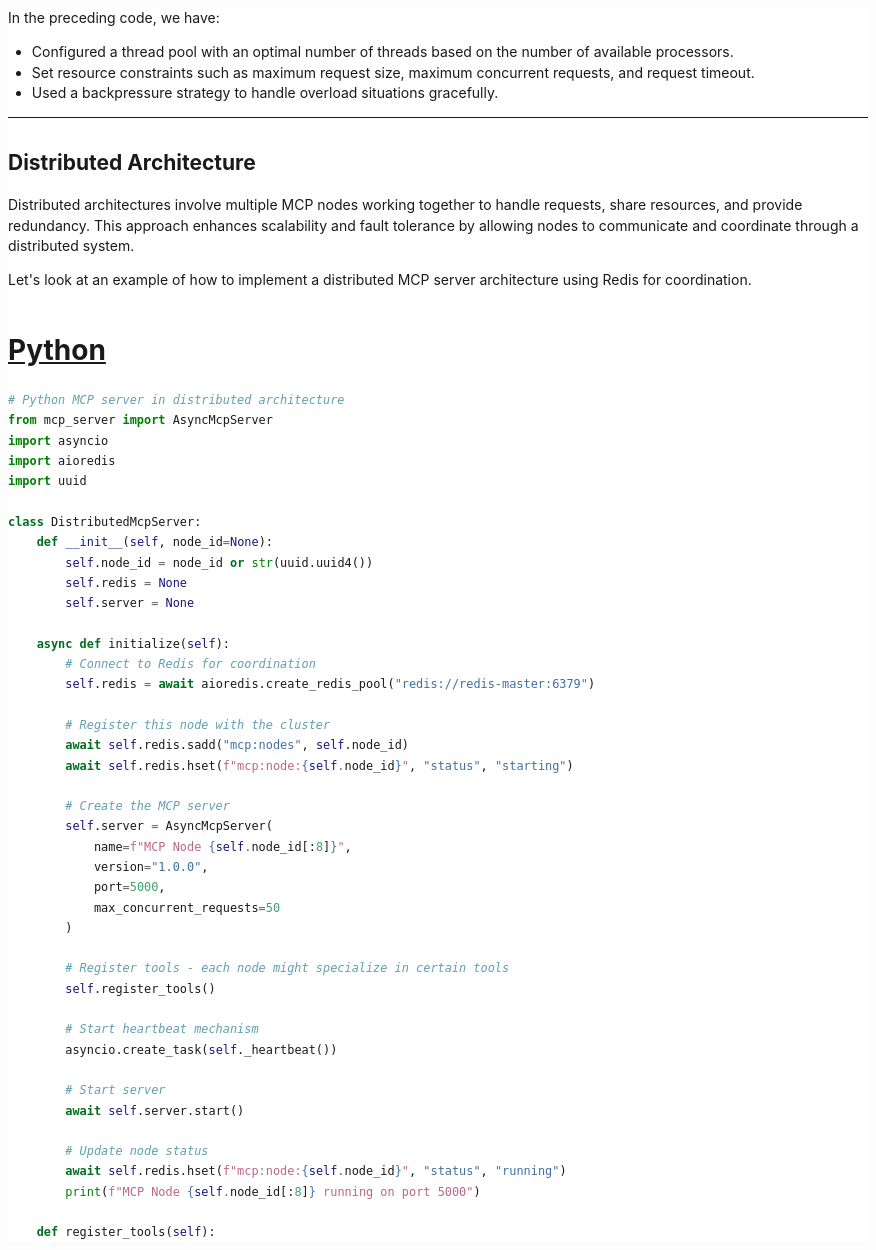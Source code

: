 In the preceding code, we have:

- Configured a thread pool with an optimal number of threads based on the number of available processors.
- Set resource constraints such as maximum request size, maximum concurrent requests, and request timeout.
- Used a backpressure strategy to handle overload situations gracefully.

---

## Distributed Architecture

Distributed architectures involve multiple MCP nodes working together to handle requests, share resources, and provide redundancy. This approach enhances scalability and fault tolerance by allowing nodes to communicate and coordinate through a distributed system.

Let's look at an example of how to implement a distributed MCP server architecture using Redis for coordination.

# [Python](#tab/python)

```python
# Python MCP server in distributed architecture
from mcp_server import AsyncMcpServer
import asyncio
import aioredis
import uuid

class DistributedMcpServer:
    def __init__(self, node_id=None):
        self.node_id = node_id or str(uuid.uuid4())
        self.redis = None
        self.server = None
    
    async def initialize(self):
        # Connect to Redis for coordination
        self.redis = await aioredis.create_redis_pool("redis://redis-master:6379")
        
        # Register this node with the cluster
        await self.redis.sadd("mcp:nodes", self.node_id)
        await self.redis.hset(f"mcp:node:{self.node_id}", "status", "starting")
        
        # Create the MCP server
        self.server = AsyncMcpServer(
            name=f"MCP Node {self.node_id[:8]}",
            version="1.0.0",
            port=5000,
            max_concurrent_requests=50
        )
        
        # Register tools - each node might specialize in certain tools
        self.register_tools()
        
        # Start heartbeat mechanism
        asyncio.create_task(self._heartbeat())
        
        # Start server
        await self.server.start()
        
        # Update node status
        await self.redis.hset(f"mcp:node:{self.node_id}", "status", "running")
        print(f"MCP Node {self.node_id[:8]} running on port 5000")
    
    def register_tools(self):
```